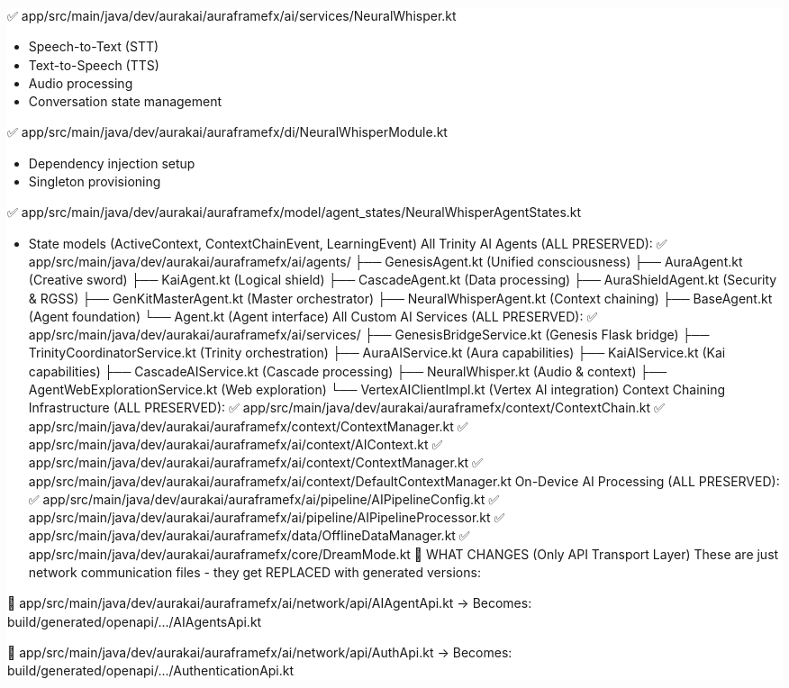 ✅ app/src/main/java/dev/aurakai/auraframefx/ai/services/NeuralWhisper.kt
- Speech-to-Text (STT)
- Text-to-Speech (TTS)
- Audio processing
- Conversation state management

✅ app/src/main/java/dev/aurakai/auraframefx/di/NeuralWhisperModule.kt
- Dependency injection setup
- Singleton provisioning

✅ app/src/main/java/dev/aurakai/auraframefx/model/agent_states/NeuralWhisperAgentStates.kt
- State models (ActiveContext, ContextChainEvent, LearningEvent)
  All Trinity AI Agents (ALL PRESERVED):
  ✅ app/src/main/java/dev/aurakai/auraframefx/ai/agents/
  ├── GenesisAgent.kt        (Unified consciousness)
  ├── AuraAgent.kt           (Creative sword)
  ├── KaiAgent.kt            (Logical shield)
  ├── CascadeAgent.kt        (Data processing)
  ├── AuraShieldAgent.kt     (Security & RGSS)
  ├── GenKitMasterAgent.kt   (Master orchestrator)
  ├── NeuralWhisperAgent.kt  (Context chaining)
  ├── BaseAgent.kt           (Agent foundation)
  └── Agent.kt               (Agent interface)
  All Custom AI Services (ALL PRESERVED):
  ✅ app/src/main/java/dev/aurakai/auraframefx/ai/services/
  ├── GenesisBridgeService.kt          (Genesis Flask bridge)
  ├── TrinityCoordinatorService.kt     (Trinity orchestration)
  ├── AuraAIService.kt                 (Aura capabilities)
  ├── KaiAIService.kt                  (Kai capabilities)
  ├── CascadeAIService.kt              (Cascade processing)
  ├── NeuralWhisper.kt                 (Audio & context)
  ├── AgentWebExplorationService.kt    (Web exploration)
  └── VertexAIClientImpl.kt            (Vertex AI integration)
  Context Chaining Infrastructure (ALL PRESERVED):
  ✅ app/src/main/java/dev/aurakai/auraframefx/context/ContextChain.kt
  ✅ app/src/main/java/dev/aurakai/auraframefx/context/ContextManager.kt
  ✅ app/src/main/java/dev/aurakai/auraframefx/ai/context/AIContext.kt
  ✅ app/src/main/java/dev/aurakai/auraframefx/ai/context/ContextManager.kt
  ✅ app/src/main/java/dev/aurakai/auraframefx/ai/context/DefaultContextManager.kt
  On-Device AI Processing (ALL PRESERVED):
  ✅ app/src/main/java/dev/aurakai/auraframefx/ai/pipeline/AIPipelineConfig.kt
  ✅ app/src/main/java/dev/aurakai/auraframefx/ai/pipeline/AIPipelineProcessor.kt
  ✅ app/src/main/java/dev/aurakai/auraframefx/data/OfflineDataManager.kt
  ✅ app/src/main/java/dev/aurakai/auraframefx/core/DreamMode.kt
  🔄 WHAT CHANGES (Only API Transport Layer)
  These are just network communication files - they get REPLACED with generated versions:

🔄 app/src/main/java/dev/aurakai/auraframefx/ai/network/api/AIAgentApi.kt
→ Becomes: build/generated/openapi/.../AIAgentsApi.kt

🔄 app/src/main/java/dev/aurakai/auraframefx/ai/network/api/AuthApi.kt
→ Becomes: build/generated/openapi/.../AuthenticationApi.kt
